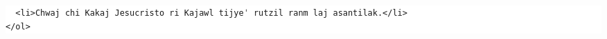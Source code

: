       <li>Chwaj chi Kakaj Jesucristo ri Kajawl tijyeˈ rutzil ranm laj asantilak.</li>
    </ol>
  </li>
</ol>